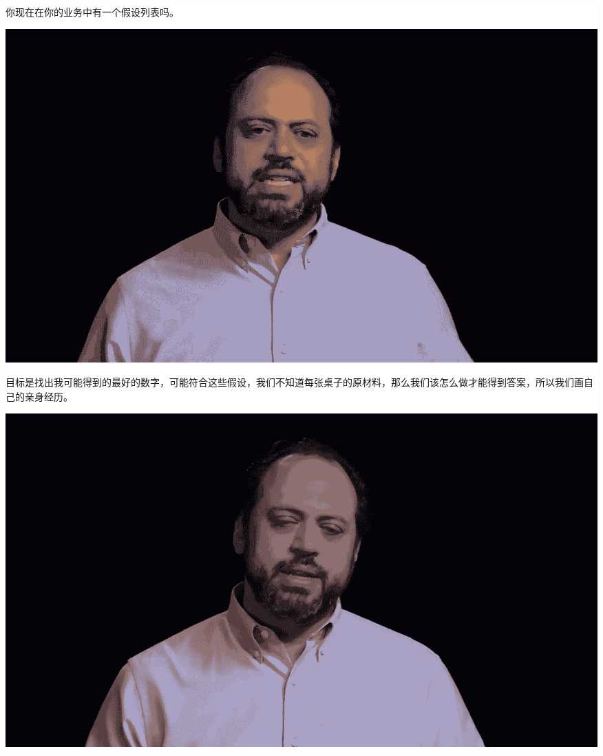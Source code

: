 你现在在你的业务中有一个假设列表吗。

![](img/a3959bf16a943472ae69a151ddcc479b_80.png)

目标是找出我可能得到的最好的数字，可能符合这些假设，我们不知道每张桌子的原材料，那么我们该怎么做才能得到答案，所以我们画自己的亲身经历。

![](img/a3959bf16a943472ae69a151ddcc479b_82.png)
